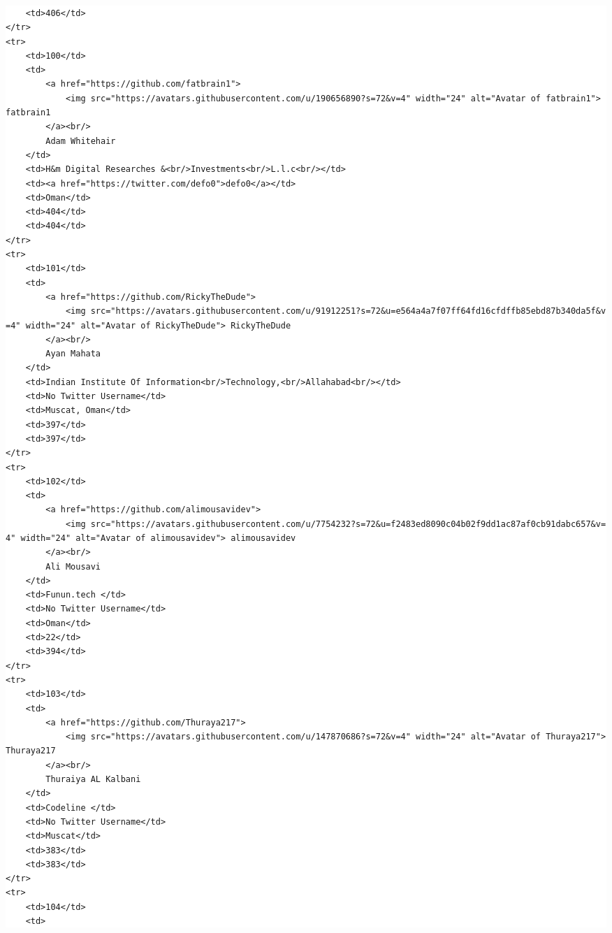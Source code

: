 		<td>406</td>
	</tr>
	<tr>
		<td>100</td>
		<td>
			<a href="https://github.com/fatbrain1">
				<img src="https://avatars.githubusercontent.com/u/190656890?s=72&v=4" width="24" alt="Avatar of fatbrain1"> fatbrain1
			</a><br/>
			Adam Whitehair
		</td>
		<td>H&m Digital Researches &<br/>Investments<br/>L.l.c<br/></td>
		<td><a href="https://twitter.com/defo0">defo0</a></td>
		<td>Oman</td>
		<td>404</td>
		<td>404</td>
	</tr>
	<tr>
		<td>101</td>
		<td>
			<a href="https://github.com/RickyTheDude">
				<img src="https://avatars.githubusercontent.com/u/91912251?s=72&u=e564a4a7f07ff64fd16cfdffb85ebd87b340da5f&v=4" width="24" alt="Avatar of RickyTheDude"> RickyTheDude
			</a><br/>
			Ayan Mahata
		</td>
		<td>Indian Institute Of Information<br/>Technology,<br/>Allahabad<br/></td>
		<td>No Twitter Username</td>
		<td>Muscat, Oman</td>
		<td>397</td>
		<td>397</td>
	</tr>
	<tr>
		<td>102</td>
		<td>
			<a href="https://github.com/alimousavidev">
				<img src="https://avatars.githubusercontent.com/u/7754232?s=72&u=f2483ed8090c04b02f9dd1ac87af0cb91dabc657&v=4" width="24" alt="Avatar of alimousavidev"> alimousavidev
			</a><br/>
			Ali Mousavi
		</td>
		<td>Funun.tech </td>
		<td>No Twitter Username</td>
		<td>Oman</td>
		<td>22</td>
		<td>394</td>
	</tr>
	<tr>
		<td>103</td>
		<td>
			<a href="https://github.com/Thuraya217">
				<img src="https://avatars.githubusercontent.com/u/147870686?s=72&v=4" width="24" alt="Avatar of Thuraya217"> Thuraya217
			</a><br/>
			Thuraiya AL Kalbani
		</td>
		<td>Codeline </td>
		<td>No Twitter Username</td>
		<td>Muscat</td>
		<td>383</td>
		<td>383</td>
	</tr>
	<tr>
		<td>104</td>
		<td>